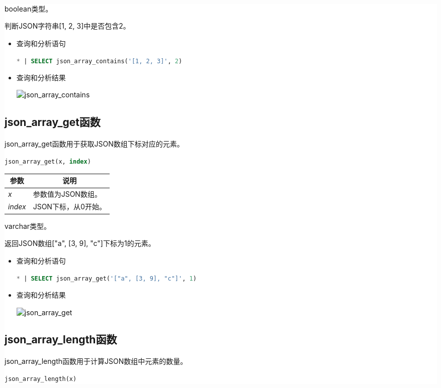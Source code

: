 

boolean类型。

判断JSON字符串\[1, 2, 3\]中是否包含2。

* 查询和分析语句

  ```sql
  * | SELECT json_array_contains('[1, 2, 3]', 2)
  ```

  

* 查询和分析结果

  ![json_array_contains](https://help-static-aliyun-doc.aliyuncs.com/assets/img/zh-CN/8049136261/p294959.png)




json_array_get函数 
-------------------------------------

json_array_get函数用于获取JSON数组下标对应的元素。

```sql
json_array_get(x, index)
```



|   参数    |      说明      |
|---------|--------------|
| *x*     | 参数值为JSON数组。  |
| *index* | JSON下标，从0开始。 |



varchar类型。

返回JSON数组\["a", \[3, 9\], "c"\]下标为1的元素。

* 查询和分析语句

  ```sql
  * | SELECT json_array_get('["a", [3, 9], "c"]', 1)
  ```

  

* 查询和分析结果

  ![json_array_get](https://help-static-aliyun-doc.aliyuncs.com/assets/img/zh-CN/9311336261/p294990.png)




json_array_length函数 
----------------------------------------

json_array_length函数用于计算JSON数组中元素的数量。

```sql
json_array_length(x)
```

